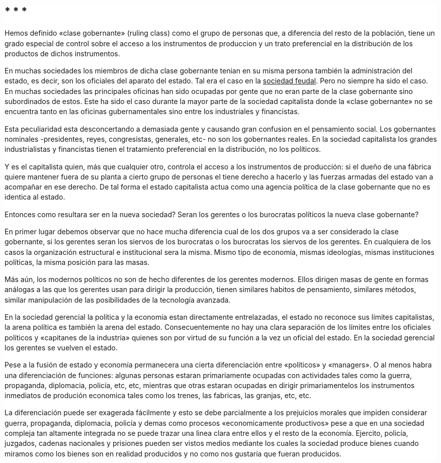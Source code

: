 ##   * * *

Hemos definido «clase gobernante» (ruling class) como el grupo de personas que, a diferencia del resto de la población, tiene un grado especial de control sobre el acceso a los instrumentos de produccion y un trato preferencial en la distribución de los productos de dichos instrumentos.

En muchas sociedades los miembros de dicha clase gobernante tenian en su misma persona también la administración del estado, es decir, son los oficiales del aparato del estado. Tal era el caso en la <a href="https://es.wikipedia.org/wiki/Feudalismo" target="_blank" rel="noopener noreferrer">sociedad feudal</a>. Pero no siempre ha sido el caso. En muchas sociedades las principales oficinas han sido ocupadas por gente que no eran parte de la clase gobernante sino subordinados de estos. Este ha sido el caso durante la mayor parte de la sociedad capitalista donde la «clase gobernante» no se encuentra tanto en las oficinas gubernamentales sino entre los industriales y financistas.

Esta peculiaridad esta desconcertando a demasiada gente y causando gran confusion en el pensamiento social. Los gobernantes nominales -presidentes, reyes, congresistas, generales, etc- no son los gobernantes reales. En la sociedad capitalista los grandes industrialistas y financistas tienen el tratamiento preferencial en la distribución, no los políticos.

Y es el capitalista quien, más que cualquier otro, controla el acceso a los instrumentos de producción: si el dueño de una fábrica quiere mantener fuera de su planta a cierto grupo de personas el tiene derecho a hacerlo y las fuerzas armadas del estado van a acompañar en ese derecho. De tal forma el estado capitalista actua como una agencia política de la clase gobernante que no es identica al estado.

Entonces como resultara ser en la nueva sociedad? Seran los gerentes o los burocratas políticos la nueva clase gobernante?

En primer lugar debemos observar que no hace mucha diferencia cual de los dos grupos va a ser considerado la clase gobernante, si los gerentes seran los siervos de los burocratas o los burocratas los siervos de los gerentes. En cualquiera de los casos la organización estructural e institucional sera la misma. Mismo tipo de economía, mismas ideologías, mismas instituciones políticas, la misma posición para las masas.

Más aún, los modernos políticos no son de hecho diferentes de los gerentes modernos. Ellos dirigen masas de gente en formas análogas a las que los gerentes usan para dirigir la producción, tienen similares habitos de pensamiento, similares métodos, similar manipulación de las posibilidades de la tecnología avanzada.

En la sociedad gerencial la política y la economia estan directamente entrelazadas, el estado no reconoce sus límites capitalistas, la arena política es también la arena del estado. Consecuentemente no hay una clara separación de los límites entre los oficiales políticos y «capitanes de la industria» quienes son por virtud de su función a la vez un oficial del estado. En la sociedad gerencial los gerentes se vuelven el estado.

Pese a la fusión de estado y economía permanecera una cierta diferenciación entre «políticos» y «managers». O al menos habra una diferenciación de funciones: algunas personas estaran primariamente ocupadas con actividades tales como la guerra, propaganda, diplomacia, policía, etc, etc, mientras que otras estaran ocupadas en dirigir primariamentelos los instrumentos inmediatos de produción economica tales como los trenes, las fabricas, las granjas, etc, etc. 


La diferenciación puede ser exagerada fácilmente y esto se debe parcialmente a los prejuicios morales que impiden considerar guerra, propaganda, diplomacia, policía y demas como procesos «economicamente productivos» pese a que en una sociedad compleja tan altamente integrada no se puede trazar una linea clara entre ellos y el resto de la economía. Ejercito, policía, juzgados, cadenas nacionales y prisiones pueden ser vistos medios mediante los cuales la sociedad produce bienes cuando miramos como los bienes son en realidad producidos y no como nos gustaría que fueran producidos.
